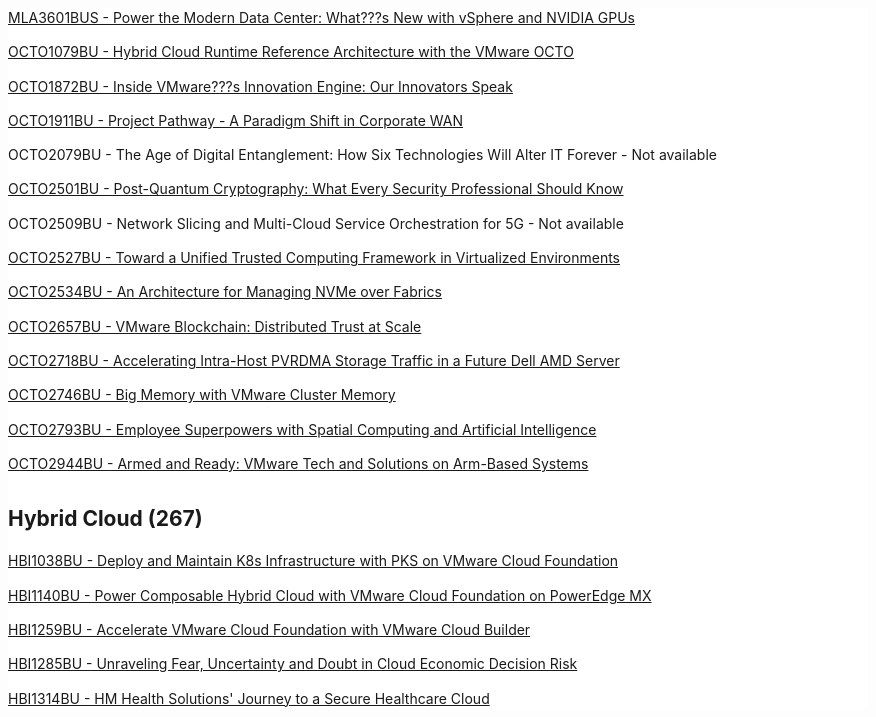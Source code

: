 [MLA3601BUS - Power the Modern Data Center: What???s New with vSphere and NVIDIA GPUs](https://s3-us-west-1.amazonaws.com/vmworld-usa-2019/MLA3601BUS.mp4)

[OCTO1079BU - Hybrid Cloud Runtime Reference Architecture with the VMware OCTO](https://s3-us-west-1.amazonaws.com/vmworld-usa-2019/OCTO1079BU.mp4)

[OCTO1872BU - Inside VMware???s Innovation Engine: Our Innovators Speak ](https://s3-us-west-1.amazonaws.com/vmworld-usa-2019/OCTO1872BU.mp4)

[OCTO1911BU - Project Pathway - A Paradigm Shift in Corporate WAN](https://s3-us-west-1.amazonaws.com/vmworld-usa-2019/OCTO1911BU.mp4)

OCTO2079BU - The Age of Digital Entanglement: How Six Technologies Will Alter IT Forever - Not available

[OCTO2501BU - Post-Quantum Cryptography: What Every Security Professional Should Know](https://s3-us-west-1.amazonaws.com/vmworld-usa-2019/OCTO2501BU.mp4)

OCTO2509BU - Network Slicing and Multi-Cloud Service Orchestration for 5G - Not available

[OCTO2527BU - Toward a Unified Trusted Computing Framework in Virtualized Environments](https://s3-us-west-1.amazonaws.com/vmworld-usa-2019/OCTO2527BU.mp4)

[OCTO2534BU - An Architecture for Managing NVMe over Fabrics](https://s3-us-west-1.amazonaws.com/vmworld-usa-2019/OCTO2534BU.mp4)

[OCTO2657BU - VMware Blockchain: Distributed Trust at Scale](https://s3-us-west-1.amazonaws.com/vmworld-usa-2019/OCTO2657BU.mp4)

[OCTO2718BU - Accelerating Intra-Host PVRDMA Storage Traffic in a Future Dell AMD Server](https://s3-us-west-1.amazonaws.com/vmworld-usa-2019/OCTO2718BU.mp4)

[OCTO2746BU - Big Memory with VMware Cluster Memory](https://s3-us-west-1.amazonaws.com/vmworld-usa-2019/OCTO2746BU.mp4)

[OCTO2793BU - Employee Superpowers with Spatial Computing and Artificial Intelligence](https://s3-us-west-1.amazonaws.com/vmworld-usa-2019/OCTO2793BU.mp4)

[OCTO2944BU - Armed and Ready: VMware Tech and Solutions on Arm-Based Systems](https://s3-us-west-1.amazonaws.com/vmworld-usa-2019/OCTO2944BU.mp4)


## Hybrid Cloud (267)

[HBI1038BU - Deploy and Maintain K8s Infrastructure with PKS on VMware Cloud Foundation](https://s3-us-west-1.amazonaws.com/vmworld-usa-2019/HBI1038BU.mp4)

[HBI1140BU - Power Composable Hybrid Cloud with VMware Cloud Foundation on PowerEdge MX](https://s3-us-west-1.amazonaws.com/vmworld-usa-2019/HBI1140BU.mp4)

[HBI1259BU - Accelerate VMware Cloud Foundation with VMware Cloud Builder](https://s3-us-west-1.amazonaws.com/vmworld-usa-2019/HBI1259BU.mp4)

[HBI1285BU - Unraveling Fear, Uncertainty and Doubt in Cloud Economic Decision Risk](https://s3-us-west-1.amazonaws.com/vmworld-usa-2019/HBI1285BU.mp4)

[HBI1314BU - HM Health Solutions' Journey to a Secure Healthcare Cloud](https://s3-us-west-1.amazonaws.com/vmworld-usa-2019/HBI1314BU.mp4)
